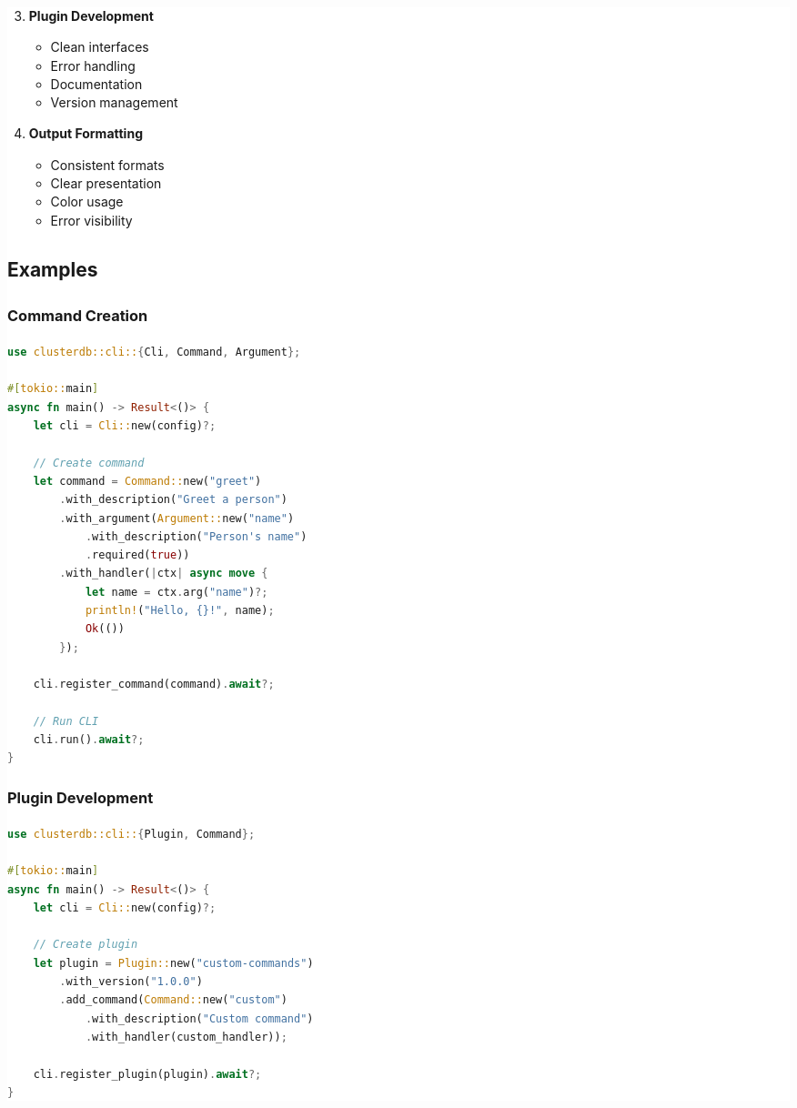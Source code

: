 3. **Plugin Development**
   - Clean interfaces
   - Error handling
   - Documentation
   - Version management

4. **Output Formatting**
   - Consistent formats
   - Clear presentation
   - Color usage
   - Error visibility

## Examples

### Command Creation

```rust
use clusterdb::cli::{Cli, Command, Argument};

#[tokio::main]
async fn main() -> Result<()> {
    let cli = Cli::new(config)?;
    
    // Create command
    let command = Command::new("greet")
        .with_description("Greet a person")
        .with_argument(Argument::new("name")
            .with_description("Person's name")
            .required(true))
        .with_handler(|ctx| async move {
            let name = ctx.arg("name")?;
            println!("Hello, {}!", name);
            Ok(())
        });
    
    cli.register_command(command).await?;
    
    // Run CLI
    cli.run().await?;
}
```

### Plugin Development

```rust
use clusterdb::cli::{Plugin, Command};

#[tokio::main]
async fn main() -> Result<()> {
    let cli = Cli::new(config)?;
    
    // Create plugin
    let plugin = Plugin::new("custom-commands")
        .with_version("1.0.0")
        .add_command(Command::new("custom")
            .with_description("Custom command")
            .with_handler(custom_handler));
    
    cli.register_plugin(plugin).await?;
}
```

